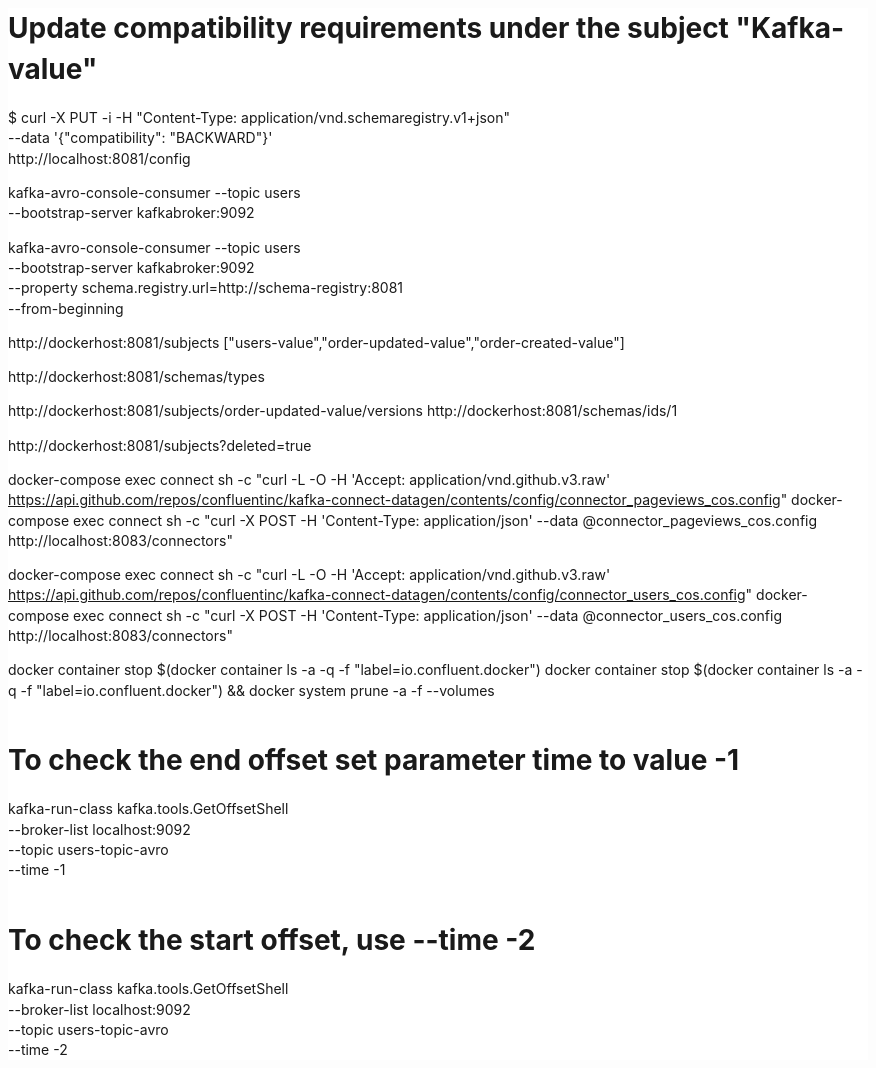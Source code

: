 # Update compatibility requirements under the subject "Kafka-value"
$ curl -X PUT -i -H "Content-Type: application/vnd.schemaregistry.v1+json" \
--data '{"compatibility": "BACKWARD"}' \
http://localhost:8081/config

kafka-avro-console-consumer --topic users \
--bootstrap-server kafkabroker:9092

kafka-avro-console-consumer --topic users \
--bootstrap-server kafkabroker:9092 \
--property schema.registry.url=http://schema-registry:8081 \
--from-beginning

http://dockerhost:8081/subjects
["users-value","order-updated-value","order-created-value"]

http://dockerhost:8081/schemas/types

http://dockerhost:8081/subjects/order-updated-value/versions
http://dockerhost:8081/schemas/ids/1

http://dockerhost:8081/subjects?deleted=true



docker-compose exec connect sh -c "curl -L -O -H 'Accept: application/vnd.github.v3.raw' https://api.github.com/repos/confluentinc/kafka-connect-datagen/contents/config/connector_pageviews_cos.config"
docker-compose exec connect sh -c "curl -X POST -H 'Content-Type: application/json' --data @connector_pageviews_cos.config http://localhost:8083/connectors"

docker-compose exec connect sh -c "curl -L -O -H 'Accept: application/vnd.github.v3.raw' https://api.github.com/repos/confluentinc/kafka-connect-datagen/contents/config/connector_users_cos.config"
docker-compose exec connect sh -c "curl -X POST -H 'Content-Type: application/json' --data @connector_users_cos.config http://localhost:8083/connectors"

docker container stop $(docker container ls -a -q -f "label=io.confluent.docker")
docker container stop $(docker container ls -a -q -f "label=io.confluent.docker") && docker system prune -a -f --volumes


# To check the end offset set parameter time to value -1
kafka-run-class kafka.tools.GetOffsetShell \
--broker-list localhost:9092 \
--topic users-topic-avro \
--time -1

# To check the start offset, use --time -2
kafka-run-class kafka.tools.GetOffsetShell \
--broker-list localhost:9092 \
--topic users-topic-avro \
--time -2
